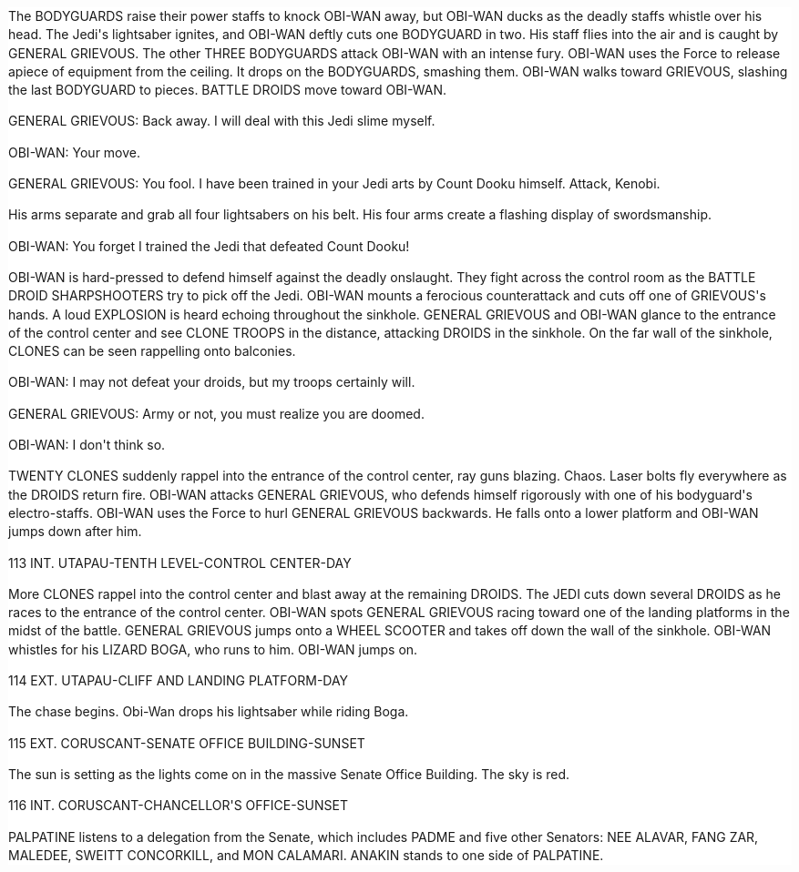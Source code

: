 The BODYGUARDS raise their power staffs to knock OBI-WAN away, but OBI-WAN ducks as the deadly staffs whistle over his head. The Jedi's lightsaber ignites, and OBI-WAN deftly cuts one BODYGUARD in two. His staff flies into the air and is caught by GENERAL GRIEVOUS. The other THREE BODYGUARDS attack OBI-WAN with an intense fury.
OBI-WAN uses the Force to release apiece of equipment from the ceiling. It drops on the BODYGUARDS, smashing them. OBI-WAN walks toward GRIEVOUS, slashing the last BODYGUARD to pieces. BATTLE DROIDS move toward OBI-WAN.

GENERAL GRIEVOUS: Back away. I will deal with this Jedi slime myself.

OBI-WAN: Your move.

GENERAL GRIEVOUS: You fool. I have been trained in your Jedi arts by Count Dooku himself. Attack, Kenobi.

His arms separate and grab all four lightsabers on his belt. His four arms create a flashing display of swordsmanship.

OBI-WAN: You forget I trained the Jedi that defeated Count Dooku!

OBI-WAN is hard-pressed to defend himself against the deadly onslaught. They fight across the control room as the BATTLE DROID SHARPSHOOTERS try to pick off the Jedi. OBI-WAN mounts a ferocious counterattack and cuts off one of GRIEVOUS's hands. A loud EXPLOSION is heard echoing throughout the sinkhole. GENERAL GRIEVOUS and OBI-WAN glance to the entrance of the control center and see CLONE TROOPS in the distance, attacking DROIDS in the sinkhole. On the far wall of the sinkhole, CLONES can be seen rappelling onto balconies.

OBI-WAN: I may not defeat your droids, but my troops certainly will.

GENERAL GRIEVOUS: Army or not, you must realize you are doomed.

OBI-WAN: I don't think so.

TWENTY CLONES suddenly rappel into the entrance of the control center, ray guns blazing. Chaos. Laser bolts fly everywhere as the DROIDS return fire. OBI-WAN attacks GENERAL GRIEVOUS, who defends himself rigorously with one of his bodyguard's electro-staffs. OBI-WAN uses the Force to hurl GENERAL GRIEVOUS backwards. He falls onto a lower platform and OBI-WAN jumps down after him.

113 INT. UTAPAU-TENTH LEVEL-CONTROL CENTER-DAY

More CLONES rappel into the control center and blast away at the remaining DROIDS.
The JEDI cuts down several DROIDS as he races to the entrance of the control center. OBI-WAN spots GENERAL GRIEVOUS racing toward one of the landing platforms in the midst of the battle. GENERAL GRIEVOUS jumps onto a WHEEL SCOOTER and takes off down the wall of the sinkhole. OBI-WAN whistles for his LIZARD BOGA, who runs to him. OBI-WAN jumps on.

114 EXT. UTAPAU-CLIFF AND LANDING PLATFORM-DAY

The chase begins. Obi-Wan drops his lightsaber while riding Boga.

115 EXT. CORUSCANT-SENATE OFFICE BUILDING-SUNSET

The sun is setting as the lights come on in the massive Senate Office Building. The sky is red.

116 INT. CORUSCANT-CHANCELLOR'S OFFICE-SUNSET

PALPATINE listens to a delegation from the Senate, which includes PADME and five other Senators: NEE ALAVAR, FANG ZAR, MALEDEE, SWEITT CONCORKILL, and MON CALAMARI. ANAKIN stands to one side of PALPATINE.
